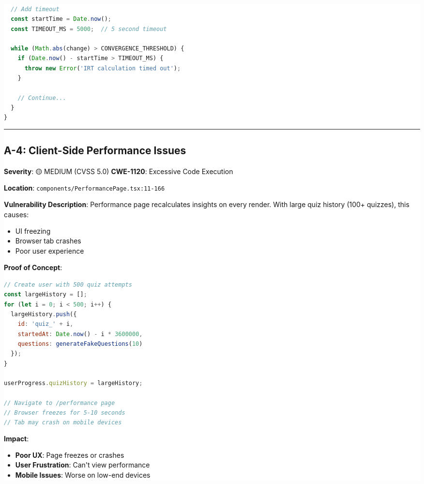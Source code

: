 ```typescript
  // Add timeout
  const startTime = Date.now();
  const TIMEOUT_MS = 5000;  // 5 second timeout

  while (Math.abs(change) > CONVERGENCE_THRESHOLD) {
    if (Date.now() - startTime > TIMEOUT_MS) {
      throw new Error('IRT calculation timed out');
    }

    // Continue...
  }
}
```

---

## A-4: Client-Side Performance Issues
**Severity**: 🟡 MEDIUM (CVSS 5.0)
**CWE-1120**: Excessive Code Execution

**Location**: `components/PerformancePage.tsx:11-166`

**Vulnerability Description**:
Performance page recalculates insights on every render. With large quiz history (100+ quizzes), this causes:
- UI freezing
- Browser tab crashes
- Poor user experience

**Proof of Concept**:
```javascript
// Create user with 500 quiz attempts
const largeHistory = [];
for (let i = 0; i < 500; i++) {
  largeHistory.push({
    id: 'quiz_' + i,
    startedAt: Date.now() - i * 3600000,
    questions: generateFakeQuestions(10)
  });
}

userProgress.quizHistory = largeHistory;

// Navigate to /performance page
// Browser freezes for 5-10 seconds
// Tab may crash on mobile devices
```

**Impact**:
- **Poor UX**: Page freezes or crashes
- **User Frustration**: Can't view performance
- **Mobile Issues**: Worse on low-end devices
